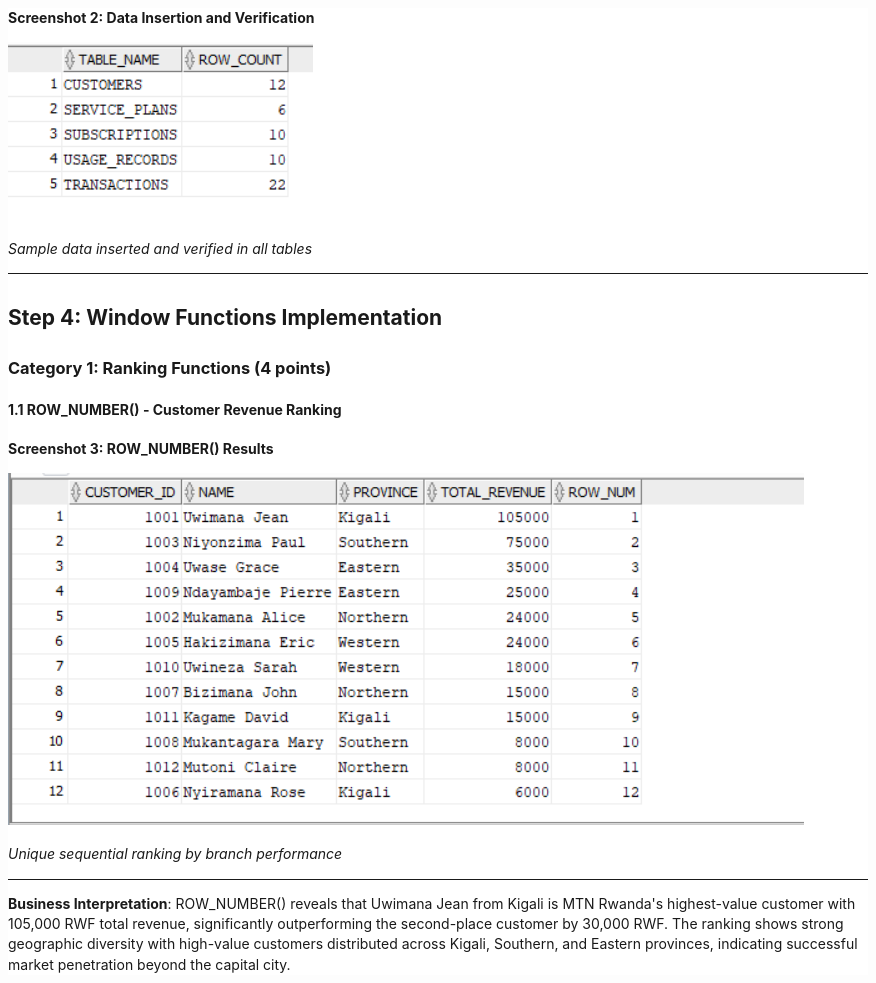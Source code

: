 **Screenshot 2: Data Insertion and Verification**

![Data Verification](screenshots/2_data_insertion.png)

_Sample data inserted and verified in all tables_

---

## Step 4: Window Functions Implementation

### Category 1: Ranking Functions (4 points)

#### 1.1 ROW_NUMBER() - Customer Revenue Ranking

**Screenshot 3: ROW_NUMBER() Results**

![ROW_NUMBER Results](screenshots/3_row_number_results.png)

_Unique sequential ranking by branch performance_

---

**Business Interpretation**: ROW_NUMBER() reveals that Uwimana Jean from Kigali is MTN Rwanda's highest-value customer with 105,000 RWF total revenue, significantly outperforming the second-place customer by 30,000 RWF. The ranking shows strong geographic diversity with high-value customers distributed across Kigali, Southern, and Eastern provinces, indicating successful market penetration beyond the capital city.
